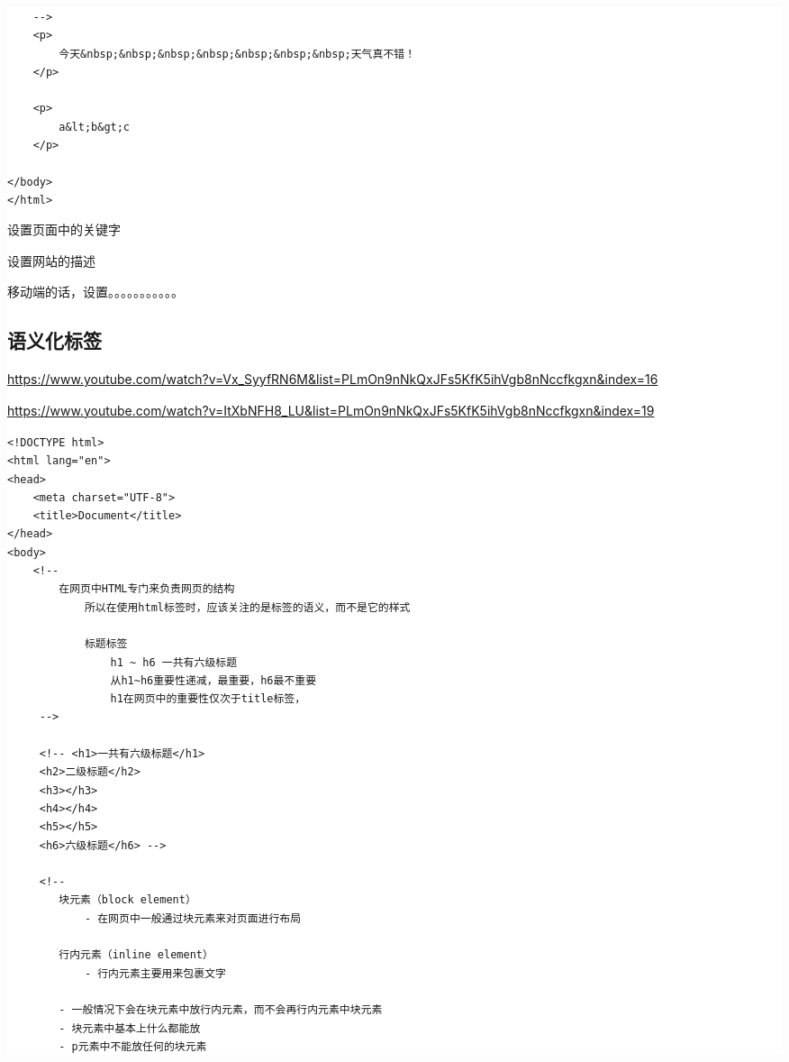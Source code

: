 ```
    -->
    <p>
        今天&nbsp;&nbsp;&nbsp;&nbsp;&nbsp;&nbsp;&nbsp;天气真不错！
    </p>

    <p>
        a&lt;b&gt;c
    </p>
    
</body>
</html>
```

设置页面中的关键字

设置网站的描述

移动端的话，设置。。。。。。。。。。。



## 语义化标签

https://www.youtube.com/watch?v=Vx_SyyfRN6M&list=PLmOn9nNkQxJFs5KfK5ihVgb8nNccfkgxn&index=16

```

```

https://www.youtube.com/watch?v=ItXbNFH8_LU&list=PLmOn9nNkQxJFs5KfK5ihVgb8nNccfkgxn&index=19

```
<!DOCTYPE html>
<html lang="en">
<head>
    <meta charset="UTF-8">
    <title>Document</title>
</head>
<body>
    <!-- 
        在网页中HTML专门来负责网页的结构
            所以在使用html标签时，应该关注的是标签的语义，而不是它的样式

            标题标签
                h1 ~ h6 一共有六级标题
                从h1~h6重要性递减，最重要，h6最不重要
                h1在网页中的重要性仅次于title标签，
     -->

     <!-- <h1>一共有六级标题</h1>
     <h2>二级标题</h2>
     <h3></h3>
     <h4></h4>
     <h5></h5>
     <h6>六级标题</h6> -->

     <!--
        块元素（block element）
            - 在网页中一般通过块元素来对页面进行布局

        行内元素（inline element）
            - 行内元素主要用来包裹文字

        - 一般情况下会在块元素中放行内元素，而不会再行内元素中块元素
        - 块元素中基本上什么都能放
        - p元素中不能放任何的块元素

```